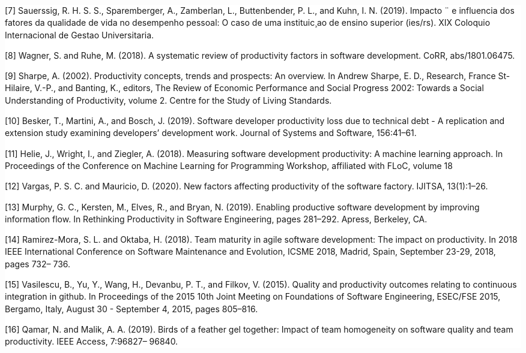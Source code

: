 [7] Sauerssig, R. H. S. S., Sparemberger, A., Zamberlan, L.,
Buttenbender, P. L., and Kuhn, I. N. (2019). Impacto ¨
e influencia dos fatores da qualidade de vida no desempenho pessoal: O caso de uma instituic¸ao de ensino superior (ies/rs). XIX Coloquio Internacional de
Gestao Universitaria.

[8] Wagner, S. and Ruhe, M. (2018). A systematic review of
productivity factors in software development. CoRR,
abs/1801.06475.


[9] Sharpe, A. (2002). Productivity concepts, trends and
prospects: An overview. In Andrew Sharpe, E. D.,
Research, France St-Hilaire, V.-P., and Banting, K.,
editors, The Review of Economic Performance and Social Progress 2002: Towards a Social Understanding
of Productivity, volume 2. Centre for the Study of Living Standards.


[10] Besker, T., Martini, A., and Bosch, J. (2019). Software
developer productivity loss due to technical debt - A
replication and extension study examining developers’
development work. Journal of Systems and Software,
156:41–61.


[11] Helie, J., Wright, I., and Ziegler, A. (2018). Measuring software development productivity: A machine learning
approach. In Proceedings of the Conference on Machine Learning for Programming Workshop, affiliated
with FLoC, volume 18


[12] Vargas, P. S. C. and Mauricio, D. (2020). New factors affecting productivity of the software factory. IJITSA,
13(1):1–26.


[13] Murphy, G. C., Kersten, M., Elves, R., and Bryan, N.
(2019). Enabling productive software development by
improving information flow. In Rethinking Productivity in Software Engineering, pages 281–292. Apress,
Berkeley, CA.

[14] Ramirez-Mora, S. L. and Oktaba, H. (2018). Team maturity
in agile software development: The impact on productivity. In 2018 IEEE International Conference on
Software Maintenance and Evolution, ICSME 2018,
Madrid, Spain, September 23-29, 2018, pages 732–
736.


[15] Vasilescu, B., Yu, Y., Wang, H., Devanbu, P. T., and Filkov,
V. (2015). Quality and productivity outcomes relating
to continuous integration in github. In Proceedings of
the 2015 10th Joint Meeting on Foundations of Software Engineering, ESEC/FSE 2015, Bergamo, Italy,
August 30 - September 4, 2015, pages 805–816.


[16] Qamar, N. and Malik, A. A. (2019). Birds of a feather
gel together: Impact of team homogeneity on software
quality and team productivity. IEEE Access, 7:96827–
96840.
